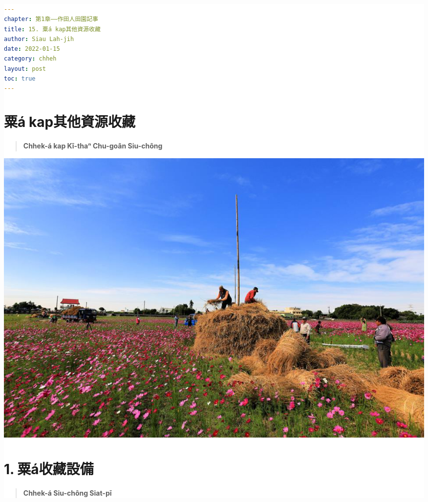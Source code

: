 ```yaml
---
chapter: 第1章——作田人田園記事
title: 15. 粟á kap其他資源收藏
author: Siau Lah-jih
date: 2022-01-15
category: chheh
layout: post
toc: true
---
```


# 粟á kap其他資源收藏
> **Chhek-á kap Kî-thaⁿ Chu-goân Siu-chông**

![](../too5/05/5-8-4.草垺.jpg)

# 1. 粟á收藏設備
> **Chhek-á Siu-chông Siat-pī**
